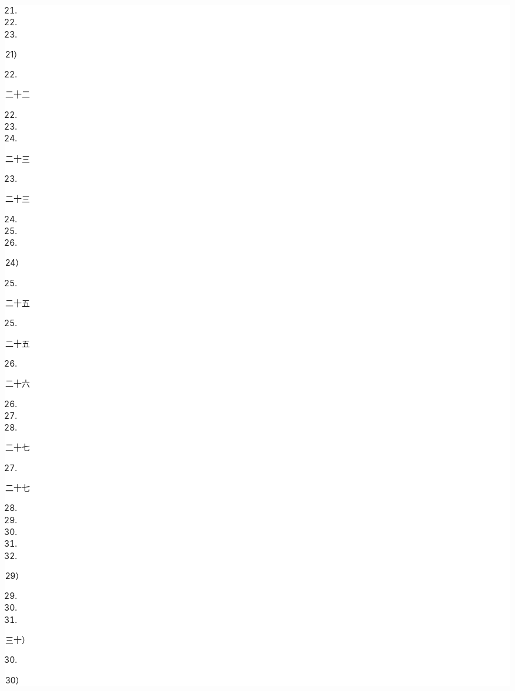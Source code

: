 21)
21)

21)
21）

22)
二十二

22)
22)

23)
二十三

23)
二十三

24)
24)

24)
24）

25)
二十五

25)
二十五

26)
二十六

26)
26)

27)
二十七

27)
二十七

28)
28)

28)
28)

29)
29）

29)
29)

30)
三十）

30)
30）
